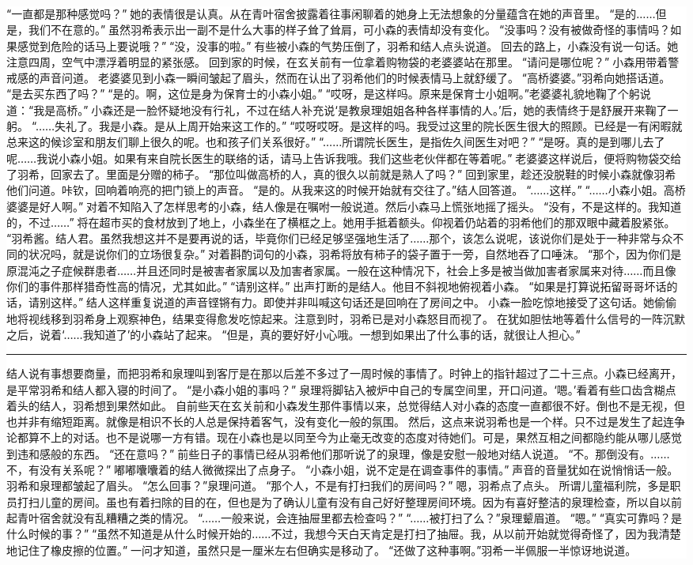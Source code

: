 “一直都是那种感觉吗？”
她的表情很是认真。从在青叶宿舍披露着往事闲聊着的她身上无法想象的分量蕴含在她的声音里。
“是的……但是，我们不在意的。”
虽然羽希表示出一副不是什么大事的样子耸了耸肩，可小森的表情却没有变化。
“没事吗？没有被做奇怪的事情吗？如果感觉到危险的话马上要说哦？”
“没，没事的啦。”
有些被小森的气势压倒了，羽希和结人点头说道。
回去的路上，小森没有说一句话。她注意四周，空气中漂浮着明显的紧张感。
回到家的时候，在玄关前有一位拿着购物袋的老婆婆站在那里。
“请问是哪位呢？”
小森用带着警戒感的声音问道。
老婆婆见到小森一瞬间皱起了眉头，然而在认出了羽希他们的时候表情马上就舒缓了。
“高桥婆婆。”羽希向她搭话道。
“是去买东西了吗？”
“是的。啊，这位是身为保育士的小森小姐。”
“哎呀，是这样吗。原来是保育士小姐啊。”老婆婆礼貌地鞠了个躬说道：“我是高桥。”
小森还是一脸怀疑地没有行礼，不过在结人补充说‘是教泉理姐姐各种各样事情的人。’后，她的表情终于是舒展开来鞠了一躬。
“……失礼了。我是小森。是从上周开始来这工作的。”
“哎呀哎呀。是这样的吗。我受过这里的院长医生很大的照顾。已经是一有闲暇就总来这的候诊室和朋友们聊上很久的呢。也和孩子们关系很好。”
“……所谓院长医生，是指佐久间医生对吧？”
“是呀。真的是到哪儿去了呢……我说小森小姐。如果有来自院长医生的联络的话，请马上告诉我哦。我们这些老伙伴都在等着呢。”
老婆婆这样说后，便将购物袋交给了羽希，回家去了。里面是分赠的柿子。
“那位叫做高桥的人，真的很久以前就是熟人了吗？”
回到家里，趁还没脱鞋的时候小森就像羽希他们问道。咔钦，回响着响亮的把门锁上的声音。
“是的。从我来这的时候开始就有交往了。”结人回答道。
“……这样。”
“……小森小姐。高桥婆婆是好人啊。”
对着不知陷入了怎样思考的小森，结人像是在嘱咐一般说道。然后小森马上慌张地摇了摇头。
“没有，不是这样的。我知道的，不过……”
将在超市买的食材放到了地上，小森坐在了横框之上。她用手抵着额头。仰视着仍站着的羽希他们的那双眼中藏着股紧张。
“羽希酱。结人君。虽然我想这并不是要再说的话，毕竟你们已经足够坚强地生活了……那个，该怎么说呢，该说你们是处于一种非常与众不同的状况吗，就是说你们的立场很复杂。”
对着斟酌词句的小森，羽希将放有柿子的袋子置于一旁，自然地吞了口唾沫。
“那个，因为你们是原混沌之子症候群患者……并且还同时是被害者家属以及加害者家属。一般在这种情况下，社会上多是被当做加害者家属来对待……而且像你们的事件那样猎奇性高的情况，尤其如此。”
“请别这样。”
出声打断的是结人。他目不斜视地俯视着小森。
“如果是打算说拓留哥哥坏话的话，请别这样。”
结人这样重复说道的声音铿锵有力。即使并非叫喊这句话还是回响在了房间之中。
小森一脸吃惊地接受了这句话。她偷偷地将视线移到羽希身上观察神色，结果变得愈发吃惊起来。注意到时，羽希已是对小森怒目而视了。
在犹如胆怯地等着什么信号的一阵沉默之后，说着‘……我知道了’的小森站了起来。
“但是，真的要好好小心哦。一想到如果出了什么事的话，就很让人担心。”
***
结人说有事想要商量，而把羽希和泉理叫到客厅是在那以后差不多过了一周时候的事情了。时钟上的指针超过了二十三点。小森已经离开，是平常羽希和结人都入寝的时间了。
“是小森小姐的事吗？”
泉理将脚钻入被炉中自己的专属空间里，开口问道。‘嗯。’看着有些口齿含糊点着头的结人，羽希想到果然如此。
自前些天在玄关前和小森发生那件事情以来，总觉得结人对小森的态度一直都很不好。倒也不是无视，但也并非有缩短距离。就像是相识不长的人总是保持着客气，没有变化一般的氛围。
然后，这点来说羽希也是一个样。只不过是发生了起连争论都算不上的对话。也不是说哪一方有错。现在小森也是以同至今为止毫无改变的态度对待她们。可是，果然互相之间都隐约能从哪儿感觉到违和感般的东西。
“还在意吗？”
前些日子的事情已经从羽希他们那听说了的泉理，像是安慰一般地对结人说道。
“不。那倒没有。……不，有没有关系呢？”
嘟嘟囔囔着的结人微微探出了点身子。
“小森小姐，说不定是在调查事件的事情。”
声音的音量犹如在说悄悄话一般。羽希和泉理都皱起了眉头。
“怎么回事？”泉理问道。
“那个人，不是有打扫我们的房间吗？”
嗯，羽希点了点头。
所谓儿童福利院，多是职员打扫儿童的房间。虽也有着扫除的目的在，但也是为了确认儿童有没有自己好好整理房间环境。因为有喜好整洁的泉理检查，所以自以前起青叶宿舍就没有乱糟糟之类的情况。
“……一般来说，会连抽屉里都去检查吗？”
“……被打扫了么？”泉理颦眉道。
“嗯。”
“真实可靠吗？是什么时候的事？”
“虽然不知道是从什么时候开始的……不过，我想今天白天肯定是打扫了抽屉。我，从以前开始就觉得奇怪了，因为我清楚地记住了橡皮擦的位置。”
一问才知道，虽然只是一厘米左右但确实是移动了。
“还做了这种事啊。”羽希一半佩服一半惊讶地说道。